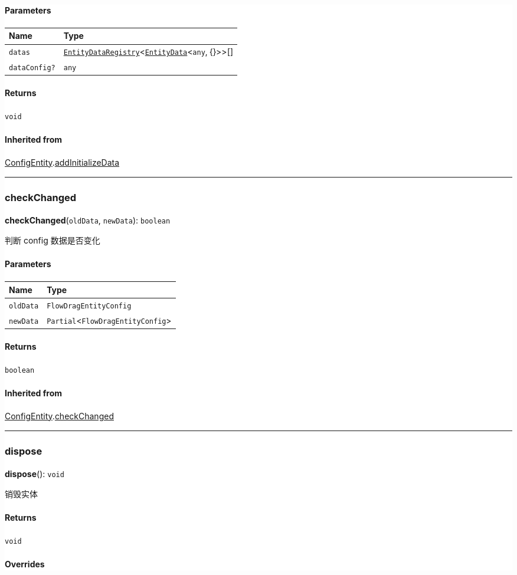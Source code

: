 #### Parameters

| Name | Type |
| :------ | :------ |
| `datas` | [`EntityDataRegistry`](/en/auto-docs/editor/interfaces/EntityDataRegistry.md)<[`EntityData`](/en/auto-docs/editor/classes/EntityData.md)<`any`, {}>>\[] |
| `dataConfig?` | `any` |

#### Returns

`void`

#### Inherited from

[ConfigEntity](/en/auto-docs/editor/classes/ConfigEntity.md).[addInitializeData](/en/auto-docs/editor/classes/ConfigEntity.md#addinitializedata)

***

### checkChanged

**checkChanged**(`oldData`, `newData`): `boolean`

判断 config 数据是否变化

#### Parameters

| Name | Type |
| :------ | :------ |
| `oldData` | `FlowDragEntityConfig` |
| `newData` | `Partial`<`FlowDragEntityConfig`> |

#### Returns

`boolean`

#### Inherited from

[ConfigEntity](/en/auto-docs/editor/classes/ConfigEntity.md).[checkChanged](/en/auto-docs/editor/classes/ConfigEntity.md#checkchanged)

***

### dispose

**dispose**(): `void`

销毁实体

#### Returns

`void`

#### Overrides
